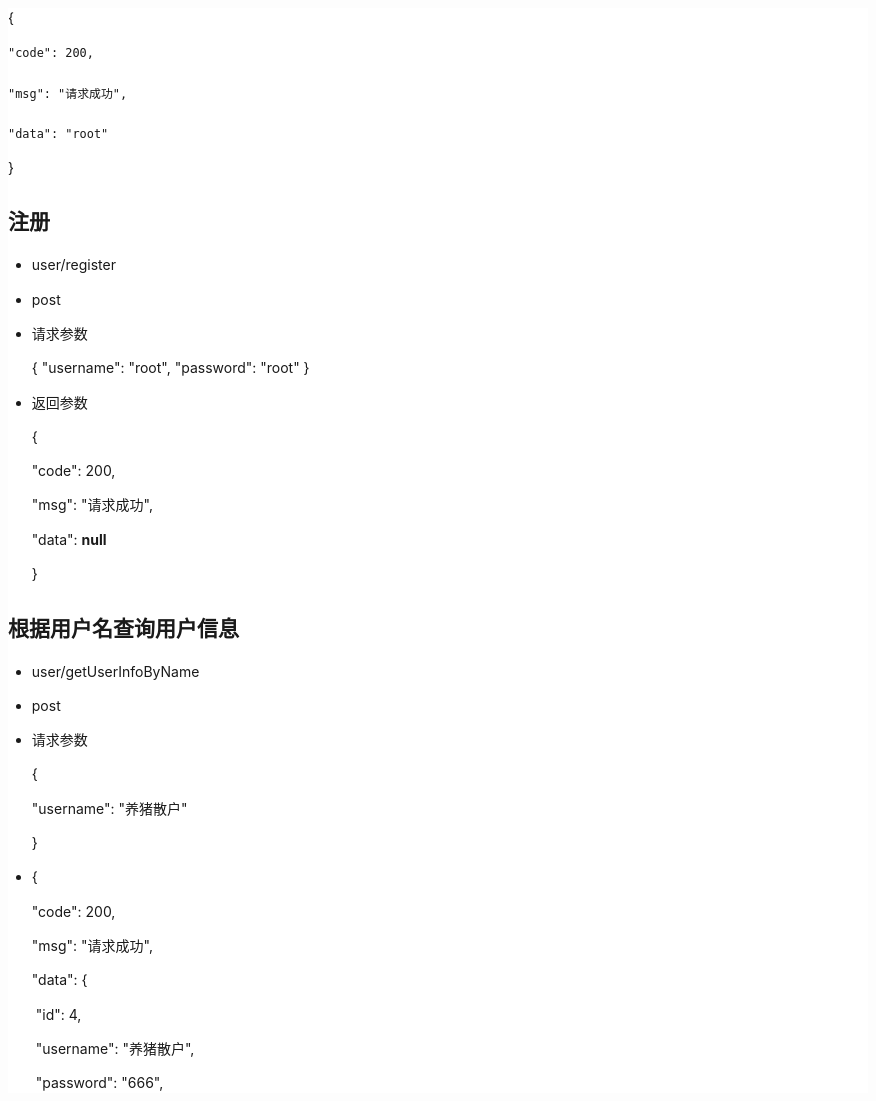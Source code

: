   {

    "code": 200,

    "msg": "请求成功",

    "data": "root"

  }

##  注册

- user/register

- post

- 请求参数

  {
      "username": "root",
      "password": "root"
  }

- 返回参数

  {

    "code": 200,

    "msg": "请求成功",

    "data": **null**

  }

## 根据用户名查询用户信息

- user/getUserInfoByName

- post

- 请求参数

  {

    "username": "养猪散户"

  }

- {

  "code": 200,

  "msg": "请求成功",

  "data": {

  ​    "id": 4,

  ​    "username": "养猪散户",

  ​    "password": "666",
